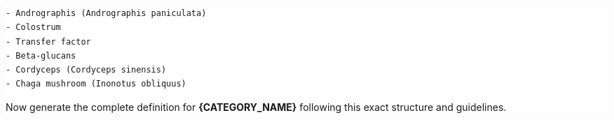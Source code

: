 ```
- Andrographis (Andrographis paniculata)
- Colostrum
- Transfer factor
- Beta-glucans
- Cordyceps (Cordyceps sinensis)
- Chaga mushroom (Inonotus obliquus)
```

Now generate the complete definition for **{CATEGORY_NAME}** following this exact structure and guidelines.